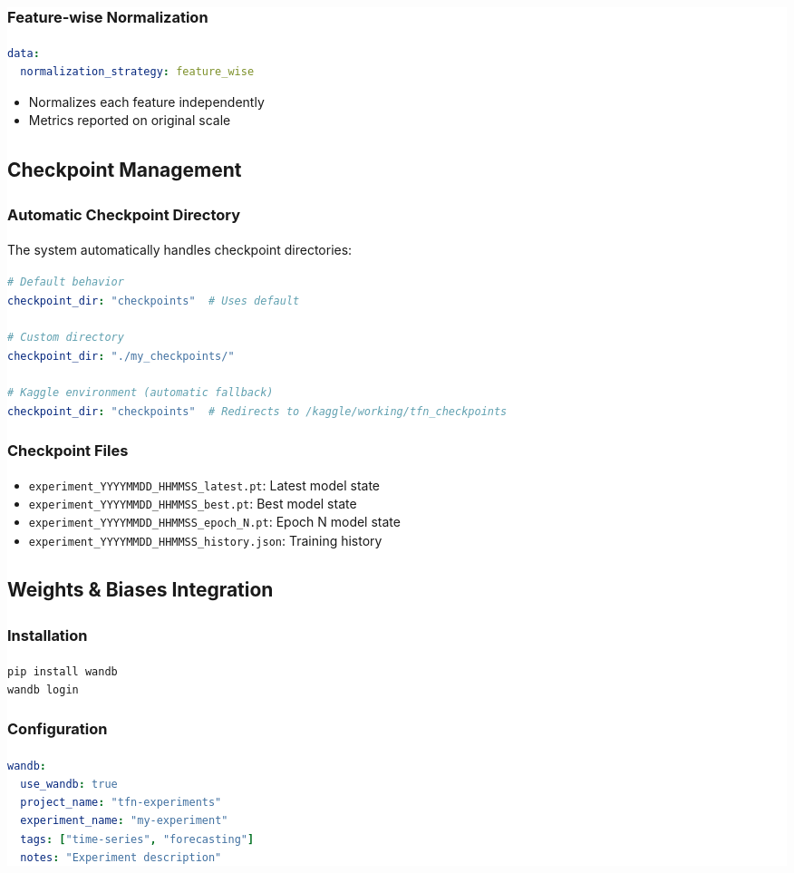 ### Feature-wise Normalization

```yaml
data:
  normalization_strategy: feature_wise
```

- Normalizes each feature independently
- Metrics reported on original scale

## Checkpoint Management

### Automatic Checkpoint Directory

The system automatically handles checkpoint directories:

```yaml
# Default behavior
checkpoint_dir: "checkpoints"  # Uses default

# Custom directory
checkpoint_dir: "./my_checkpoints/"

# Kaggle environment (automatic fallback)
checkpoint_dir: "checkpoints"  # Redirects to /kaggle/working/tfn_checkpoints
```

### Checkpoint Files

- `experiment_YYYYMMDD_HHMMSS_latest.pt`: Latest model state
- `experiment_YYYYMMDD_HHMMSS_best.pt`: Best model state
- `experiment_YYYYMMDD_HHMMSS_epoch_N.pt`: Epoch N model state
- `experiment_YYYYMMDD_HHMMSS_history.json`: Training history

## Weights & Biases Integration

### Installation

```bash
pip install wandb
wandb login
```

### Configuration

```yaml
wandb:
  use_wandb: true
  project_name: "tfn-experiments"
  experiment_name: "my-experiment"
  tags: ["time-series", "forecasting"]
  notes: "Experiment description"
```
